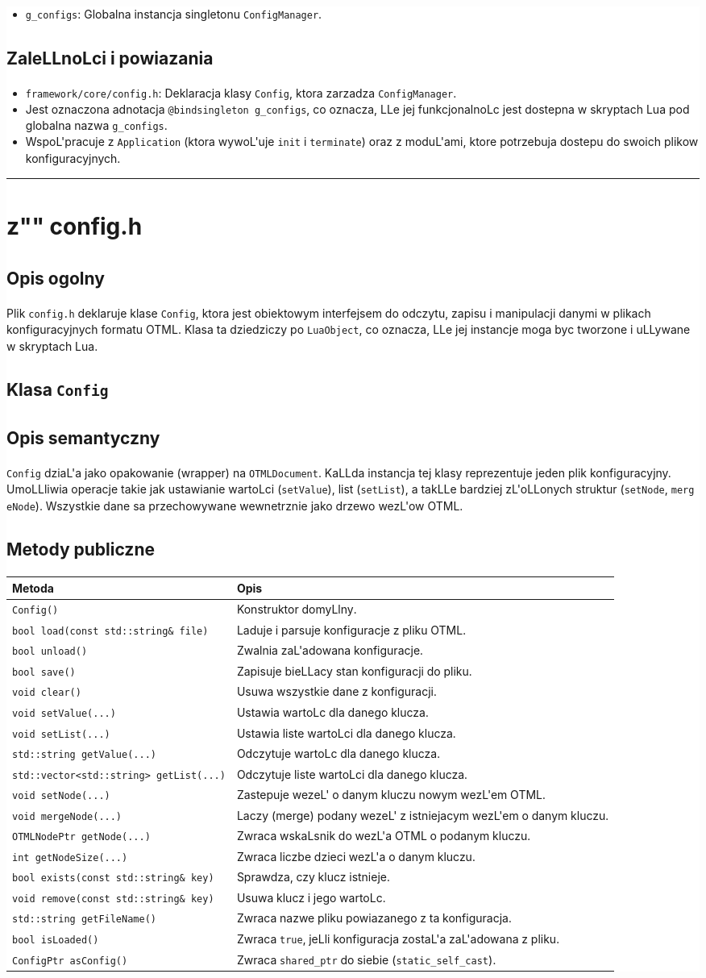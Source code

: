 -   `g_configs`: Globalna instancja singletonu `ConfigManager`.
## ZaleLLnoLci i powiazania

-   `framework/core/config.h`: Deklaracja klasy `Config`, ktora zarzadza `ConfigManager`.
-   Jest oznaczona adnotacja `@bindsingleton g_configs`, co oznacza, LLe jej funkcjonalnoLc jest dostepna w skryptach Lua pod globalna nazwa `g_configs`.
-   WspoL'pracuje z `Application` (ktora wywoL'uje `init` i `terminate`) oraz z moduL'ami, ktore potrzebuja dostepu do swoich plikow konfiguracyjnych.

---
# z"" config.h
## Opis ogolny

Plik `config.h` deklaruje klase `Config`, ktora jest obiektowym interfejsem do odczytu, zapisu i manipulacji danymi w plikach konfiguracyjnych formatu OTML. Klasa ta dziedziczy po `LuaObject`, co oznacza, LLe jej instancje moga byc tworzone i uLLywane w skryptach Lua.
## Klasa `Config`
## Opis semantyczny
`Config` dziaL'a jako opakowanie (wrapper) na `OTMLDocument`. KaLLda instancja tej klasy reprezentuje jeden plik konfiguracyjny. UmoLLliwia operacje takie jak ustawianie wartoLci (`setValue`), list (`setList`), a takLLe bardziej zL'oLLonych struktur (`setNode`, `mergeNode`). Wszystkie dane sa przechowywane wewnetrznie jako drzewo wezL'ow OTML.
## Metody publiczne

| Metoda | Opis |
| :--- | :--- |
| `Config()` | Konstruktor domyLlny. |
| `bool load(const std::string& file)` | Laduje i parsuje konfiguracje z pliku OTML. |
| `bool unload()` | Zwalnia zaL'adowana konfiguracje. |
| `bool save()` | Zapisuje bieLLacy stan konfiguracji do pliku. |
| `void clear()` | Usuwa wszystkie dane z konfiguracji. |
| `void setValue(...)` | Ustawia wartoLc dla danego klucza. |
| `void setList(...)` | Ustawia liste wartoLci dla danego klucza. |
| `std::string getValue(...)` | Odczytuje wartoLc dla danego klucza. |
| `std::vector<std::string> getList(...)` | Odczytuje liste wartoLci dla danego klucza. |
| `void setNode(...)` | Zastepuje wezeL' o danym kluczu nowym wezL'em OTML. |
| `void mergeNode(...)` | Laczy (merge) podany wezeL' z istniejacym wezL'em o danym kluczu. |
| `OTMLNodePtr getNode(...)` | Zwraca wskaLsnik do wezL'a OTML o podanym kluczu. |
| `int getNodeSize(...)` | Zwraca liczbe dzieci wezL'a o danym kluczu. |
| `bool exists(const std::string& key)` | Sprawdza, czy klucz istnieje. |
| `void remove(const std::string& key)` | Usuwa klucz i jego wartoLc. |
| `std::string getFileName()` | Zwraca nazwe pliku powiazanego z ta konfiguracja. |
| `bool isLoaded()` | Zwraca `true`, jeLli konfiguracja zostaL'a zaL'adowana z pliku. |
| `ConfigPtr asConfig()` | Zwraca `shared_ptr` do siebie (`static_self_cast`). |